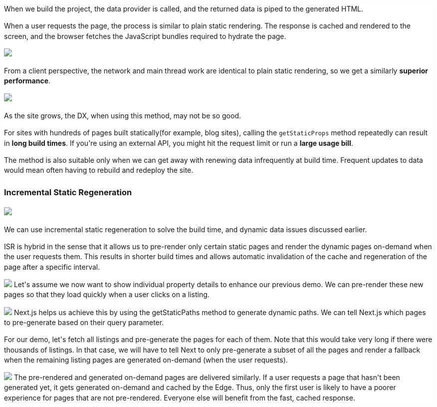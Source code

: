 When we build the project, the data provider is called, and the returned data is piped to the generated HTML.

When a user requests the page, the process is similar to plain static rendering. The response is cached and rendered to the screen, and the browser fetches the JavaScript bundles required to hydrate the page.

![](https://res.cloudinary.com/ddxwdqwkr/image/upload/f_auto/v1658990025/patterns.dev/16.png)

From a client perspective, the network and main thread work are
identical to plain static rendering, so we get a similarly **superior
performance**.

![](https://res.cloudinary.com/ddxwdqwkr/image/upload/f_auto/v1658990025/patterns.dev/17.png)

As the site grows, the DX, when using this method, may not be so good.

For sites with hundreds of pages built statically(for example, blog
sites), calling the `getStaticProps` method repeatedly can result in
**long build times**. If you're using an external API, you might hit the request limit or run a **large usage bill**.

The method is also suitable only when we can get away with renewing data infrequently at build time. Frequent updates to data would mean often having to rebuild and redeploy the site.

### Incremental Static Regeneration

![](https://res.cloudinary.com/ddxwdqwkr/image/upload/f_auto/v1658990025/patterns.dev/18.png)

We can use incremental static regeneration to solve the build time, and dynamic data issues discussed earlier.

ISR is hybrid in the sense that it allows us to pre-render only certain static pages and render the dynamic pages on-demand when the user requests them. This results in shorter build times and allows automatic invalidation of the cache and regeneration of the page after a specific interval.

![](https://res.cloudinary.com/ddxwdqwkr/image/upload/f_auto/v1658990025/patterns.dev/19.png)
Let's assume we now want to show individual property details to enhance our previous demo. We can pre-render these new pages so that they load quickly when a user clicks on a listing.

![](https://res.cloudinary.com/ddxwdqwkr/image/upload/f_auto/v1658990025/patterns.dev/20.png)
Next.js helps us achieve this by using the getStaticPaths method to generate dynamic paths. We can tell Next.js which pages to pre-generate based on their query parameter.

For our demo, let's fetch all listings and pre-generate the pages for each of them. Note that this would take very long if there were thousands of listings. In that case, we will have to tell Next to only pre-generate a subset of all the pages and render a fallback when the remaining listing pages are generated on-demand (when the user requests).

![](https://res.cloudinary.com/ddxwdqwkr/image/upload/f_auto/v1658990025/patterns.dev/21.png)
The pre-rendered and generated on-demand pages are delivered similarly. If a user requests a page that hasn't been generated yet, it gets generated on-demand and cached by the Edge. Thus, only the first user is likely to have a poorer experience for pages that are not pre-rendered. Everyone else will benefit from the fast, cached response.
